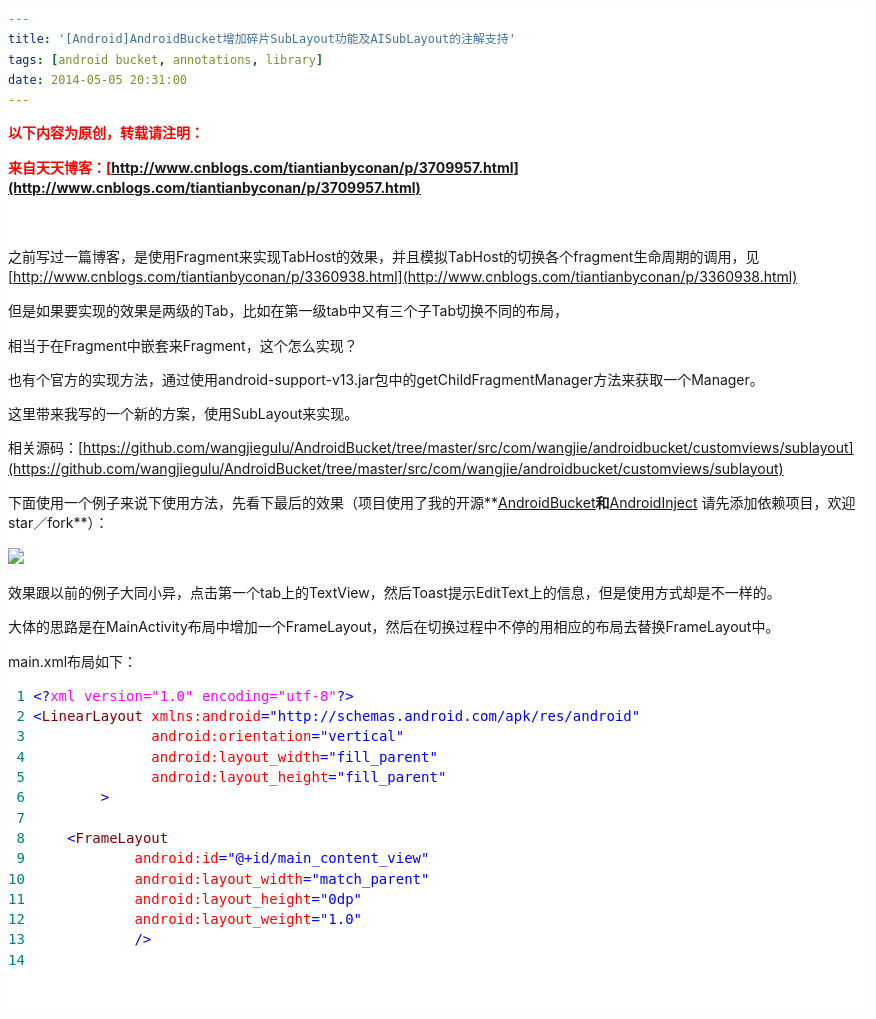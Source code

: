 ```yaml
---
title: '[Android]AndroidBucket增加碎片SubLayout功能及AISubLayout的注解支持'
tags: [android bucket, annotations, library]
date: 2014-05-05 20:31:00
---
```


<span style="color: #ff0000;">**以下内容为原创，转载请注明：**</span>

<span style="color: #ff0000;">**<span style="color: #ff0000;">来自天天博客：[http://www.cnblogs.com/tiantianbyconan/p/3709957.html](http://www.cnblogs.com/tiantianbyconan/p/3709957.html)</span>**</span>

&nbsp;

之前写过一篇博客，是使用Fragment来实现TabHost的效果，并且模拟TabHost的切换各个fragment生命周期的调用，见[http://www.cnblogs.com/tiantianbyconan/p/3360938.html](http://www.cnblogs.com/tiantianbyconan/p/3360938.html)

但是如果要实现的效果是两级的Tab，比如在第一级tab中又有三个子Tab切换不同的布局，

相当于在Fragment中嵌套来Fragment，这个怎么实现？

也有个官方的实现方法，通过使用<span>android-support-v13.jar包中的<span>getChildFragmentManager方法来获取一个Manager。</span></span>

这里带来我写的一个新的方案，使用SubLayout来实现。

相关源码：[https://github.com/wangjiegulu/AndroidBucket/tree/master/src/com/wangjie/androidbucket/customviews/sublayout](https://github.com/wangjiegulu/AndroidBucket/tree/master/src/com/wangjie/androidbucket/customviews/sublayout)

下面使用一个例子来说下使用方法，先看下最后的效果（项目使用了我的开源**[AndroidBucket](https://github.com/wangjiegulu/AndroidBucket)**和**[AndroidInject](https://github.com/wangjiegulu/androidInject)&nbsp;请先添加依赖项目，欢迎star／fork**）：

![](http://images.cnitblog.com/i/378300/201405/051955327296296.png)

效果跟以前的例子大同小异，点击第一个tab上的TextView，然后Toast提示EditText上的信息，但是使用方式却是不一样的。

大体的思路是在MainActivity布局中增加一个FrameLayout，然后在切换过程中不停的用相应的布局去替换FrameLayout中。

main.xml布局如下：

<div class="cnblogs_code">
<pre><span style="color: #008080;"> 1</span> <span style="color: #0000ff;">&lt;?</span><span style="color: #ff00ff;">xml version="1.0" encoding="utf-8"</span><span style="color: #0000ff;">?&gt;</span>
<span style="color: #008080;"> 2</span> <span style="color: #0000ff;">&lt;</span><span style="color: #800000;">LinearLayout </span><span style="color: #ff0000;">xmlns:android</span><span style="color: #0000ff;">="http://schemas.android.com/apk/res/android"</span>
<span style="color: #008080;"> 3</span> <span style="color: #ff0000;">              android:orientation</span><span style="color: #0000ff;">="vertical"</span>
<span style="color: #008080;"> 4</span> <span style="color: #ff0000;">              android:layout_width</span><span style="color: #0000ff;">="fill_parent"</span>
<span style="color: #008080;"> 5</span> <span style="color: #ff0000;">              android:layout_height</span><span style="color: #0000ff;">="fill_parent"</span>
<span style="color: #008080;"> 6</span>         <span style="color: #0000ff;">&gt;</span>
<span style="color: #008080;"> 7</span> 
<span style="color: #008080;"> 8</span>     <span style="color: #0000ff;">&lt;</span><span style="color: #800000;">FrameLayout
</span><span style="color: #008080;"> 9</span>             <span style="color: #ff0000;">android:id</span><span style="color: #0000ff;">="@+id/main_content_view"</span>
<span style="color: #008080;">10</span> <span style="color: #ff0000;">            android:layout_width</span><span style="color: #0000ff;">="match_parent"</span>
<span style="color: #008080;">11</span> <span style="color: #ff0000;">            android:layout_height</span><span style="color: #0000ff;">="0dp"</span>
<span style="color: #008080;">12</span> <span style="color: #ff0000;">            android:layout_weight</span><span style="color: #0000ff;">="1.0"</span>
<span style="color: #008080;">13</span>             <span style="color: #0000ff;">/&gt;</span>
<span style="color: #008080;">14</span> 